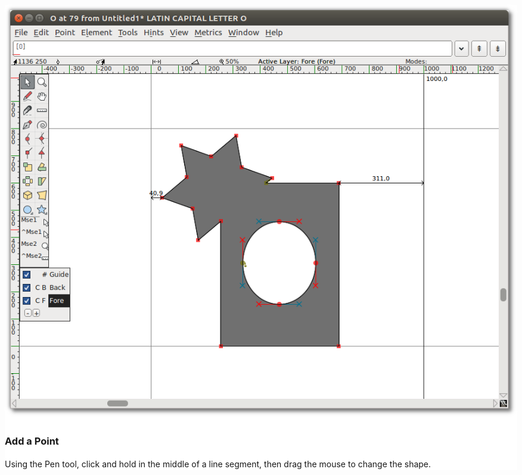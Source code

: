    <img src="../en-US/images/O_at_79_from_Untitled1_-_013.png" alt>

### Add a Point

Using the Pen tool, click and hold in the middle of a line segment, then drag the mouse to change
the shape.
